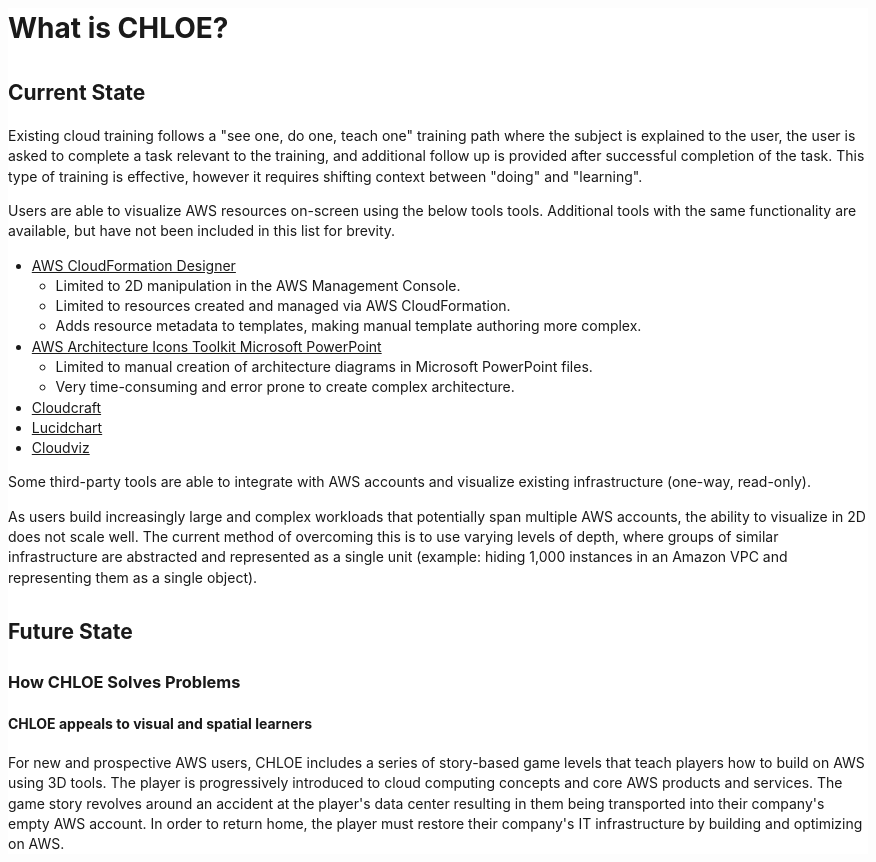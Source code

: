 # What is CHLOE?

## Current State

Existing cloud training follows a "see one, do one, teach one" training path
where the subject is explained to the user, the user is asked to complete a task
relevant to the training, and additional follow up is provided after successful
completion of the task. This type of training is effective, however it requires
shifting context between "doing" and "learning".

Users are able to visualize AWS resources on-screen using the below tools tools.
Additional tools with the same functionality are available, but have not been
included in this list for brevity.

- [AWS CloudFormation Designer](https://docs.aws.amazon.com/AWSCloudFormation/latest/UserGuide/working-with-templates-cfn-designer.html)
  - Limited to 2D manipulation in the AWS Management Console.
  - Limited to resources created and managed via AWS CloudFormation.
  - Adds resource metadata to templates, making manual template authoring more
    complex.
- [AWS Architecture Icons Toolkit Microsoft PowerPoint](https://aws.amazon.com/architecture/icons/)
  - Limited to manual creation of architecture diagrams in Microsoft PowerPoint
    files.
  - Very time-consuming and error prone to create complex architecture.
- [Cloudcraft](https://cloudcraft.co/)
- [Lucidchart](https://www.lucidchart.com/pages/examples/aws-architecture-diagram-tool)
- [Cloudviz](https://cloudviz.io/)

Some third-party tools are able to integrate with AWS accounts and visualize
existing infrastructure (one-way, read-only).

As users build increasingly large and complex workloads that potentially span
multiple AWS accounts, the ability to visualize in 2D does not scale well. The
current method of overcoming this is to use varying levels of depth, where
groups of similar infrastructure are abstracted and represented as a single unit
(example: hiding 1,000 instances in an Amazon VPC and representing them as a
single object).

## Future State

### How CHLOE Solves Problems

#### CHLOE appeals to visual and spatial learners

For new and prospective AWS users, CHLOE includes a series of story-based game
levels that teach players how to build on AWS using 3D tools. The player is
progressively introduced to cloud computing concepts and core AWS products and
services. The game story revolves around an accident at the player's data center
resulting in them being transported into their company's empty AWS account. In
order to return home, the player must restore their company's IT infrastructure
by building and optimizing on AWS.
